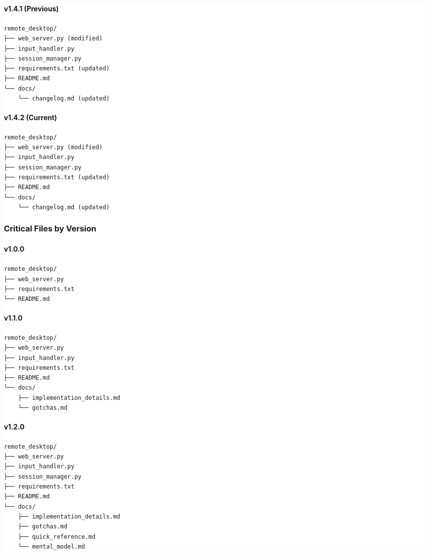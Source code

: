 #### v1.4.1 (Previous)
```
remote_desktop/
├── web_server.py (modified)
├── input_handler.py
├── session_manager.py
├── requirements.txt (updated)
├── README.md
└── docs/
    └── changelog.md (updated)
```

#### v1.4.2 (Current)
```
remote_desktop/
├── web_server.py (modified)
├── input_handler.py
├── session_manager.py
├── requirements.txt (updated)
├── README.md
└── docs/
    └── changelog.md (updated)
```

### Critical Files by Version

#### v1.0.0
```
remote_desktop/
├── web_server.py
├── requirements.txt
└── README.md
```

#### v1.1.0
```
remote_desktop/
├── web_server.py
├── input_handler.py
├── requirements.txt
├── README.md
└── docs/
    ├── implementation_details.md
    └── gotchas.md
```

#### v1.2.0
```
remote_desktop/
├── web_server.py
├── input_handler.py
├── session_manager.py
├── requirements.txt
├── README.md
└── docs/
    ├── implementation_details.md
    ├── gotchas.md
    ├── quick_reference.md
    └── mental_model.md
```

